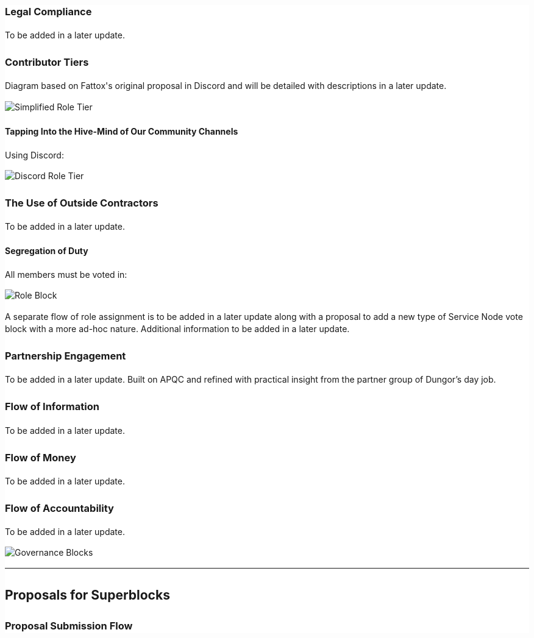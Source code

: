 ### Legal Compliance
To be added in a later update.

### Contributor Tiers
Diagram based on Fattox's original proposal in Discord and will be detailed with descriptions in a later update.

![Simplified Role Tier](/img/governance/accountability-flow-simplified-role-tier.png "Simplified Role Tier")

#### Tapping Into the Hive-Mind of Our Community Channels
Using Discord:

![Discord Role Tier](/img/governance/accountability-flow-discord-role-tier.png "Discord Role Tier")


### The Use of Outside Contractors
To be added in a later update.

#### Segregation of Duty
All members must be voted in:

![Role Block](/img/governance/accountability-flow-role-block.png "Role Block")

A separate flow of role assignment is to be added in a later update along with a proposal to add a new type of Service Node vote block with a more ad-hoc nature. Additional information to be added in a later update.


### Partnership Engagement
To be added in a later update. Built on APQC and refined with practical insight from the partner group of Dungor’s day job. 


### Flow of Information
To be added in a later update.


### Flow of Money
To be added in a later update.


### Flow of Accountability
To be added in a later update.

![Governance Blocks](/img/governance/accountability-flow-governance-blocks.png "Governance Blocks")

---

## Proposals for Superblocks

### Proposal Submission Flow

